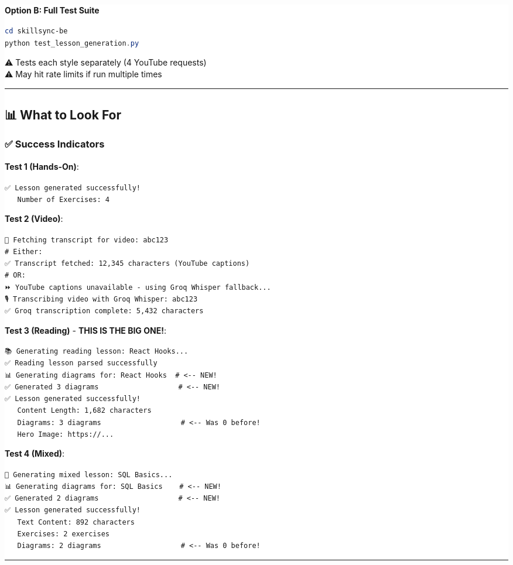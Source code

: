 **Option B: Full Test Suite**
```powershell
cd skillsync-be
python test_lesson_generation.py
```
⚠️ Tests each style separately (4 YouTube requests)  
⚠️ May hit rate limits if run multiple times

---

## 📊 What to Look For

### ✅ Success Indicators

**Test 1 (Hands-On)**:
```
✅ Lesson generated successfully!
   Number of Exercises: 4
```

**Test 2 (Video)**:
```
📝 Fetching transcript for video: abc123
# Either:
✅ Transcript fetched: 12,345 characters (YouTube captions)
# OR:
⏩ YouTube captions unavailable - using Groq Whisper fallback...
🎙️ Transcribing video with Groq Whisper: abc123
✅ Groq transcription complete: 5,432 characters
```

**Test 3 (Reading)** - **THIS IS THE BIG ONE!**:
```
📚 Generating reading lesson: React Hooks...
✅ Reading lesson parsed successfully
📊 Generating diagrams for: React Hooks  # <-- NEW!
✅ Generated 3 diagrams                   # <-- NEW!
✅ Lesson generated successfully!
   Content Length: 1,682 characters
   Diagrams: 3 diagrams                   # <-- Was 0 before!
   Hero Image: https://...
```

**Test 4 (Mixed)**:
```
🎨 Generating mixed lesson: SQL Basics...
📊 Generating diagrams for: SQL Basics    # <-- NEW!
✅ Generated 2 diagrams                   # <-- NEW!
✅ Lesson generated successfully!
   Text Content: 892 characters
   Exercises: 2 exercises
   Diagrams: 2 diagrams                   # <-- Was 0 before!
```

---
